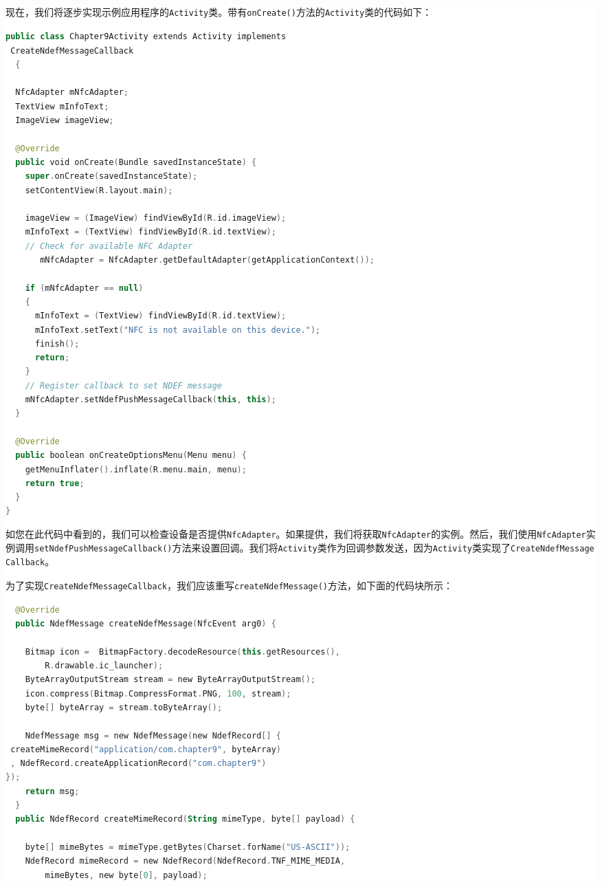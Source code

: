 现在，我们将逐步实现示例应用程序的`Activity`类。带有`onCreate()`方法的`Activity`类的代码如下：

```kt
public class Chapter9Activity extends Activity implements
 CreateNdefMessageCallback
  {

  NfcAdapter mNfcAdapter;
  TextView mInfoText;
  ImageView imageView;

  @Override
  public void onCreate(Bundle savedInstanceState) {
    super.onCreate(savedInstanceState);
    setContentView(R.layout.main);

    imageView = (ImageView) findViewById(R.id.imageView);
    mInfoText = (TextView) findViewById(R.id.textView);
    // Check for available NFC Adapter
       mNfcAdapter = NfcAdapter.getDefaultAdapter(getApplicationContext());

    if (mNfcAdapter == null) 
    {
      mInfoText = (TextView) findViewById(R.id.textView);
      mInfoText.setText("NFC is not available on this device.");
      finish();
      return;
    }
    // Register callback to set NDEF message
    mNfcAdapter.setNdefPushMessageCallback(this, this);
  }

  @Override
  public boolean onCreateOptionsMenu(Menu menu) {
    getMenuInflater().inflate(R.menu.main, menu);
    return true;
  }
}
```

如您在此代码中看到的，我们可以检查设备是否提供`NfcAdapter`。如果提供，我们将获取`NfcAdapter`的实例。然后，我们使用`NfcAdapter`实例调用`setNdefPushMessageCallback()`方法来设置回调。我们将`Activity`类作为回调参数发送，因为`Activity`类实现了`CreateNdefMessageCallback`。

为了实现`CreateNdefMessageCallback`，我们应该重写`createNdefMessage()`方法，如下面的代码块所示：

```kt
  @Override
  public NdefMessage createNdefMessage(NfcEvent arg0) {

    Bitmap icon =  BitmapFactory.decodeResource(this.getResources(),
        R.drawable.ic_launcher);
    ByteArrayOutputStream stream = new ByteArrayOutputStream();
    icon.compress(Bitmap.CompressFormat.PNG, 100, stream);
    byte[] byteArray = stream.toByteArray();

    NdefMessage msg = new NdefMessage(new NdefRecord[] {
 createMimeRecord("application/com.chapter9", byteArray)
 , NdefRecord.createApplicationRecord("com.chapter9")
});
    return msg;
  }
  public NdefRecord createMimeRecord(String mimeType, byte[] payload) {

    byte[] mimeBytes = mimeType.getBytes(Charset.forName("US-ASCII"));
    NdefRecord mimeRecord = new NdefRecord(NdefRecord.TNF_MIME_MEDIA,
        mimeBytes, new byte[0], payload);
```
